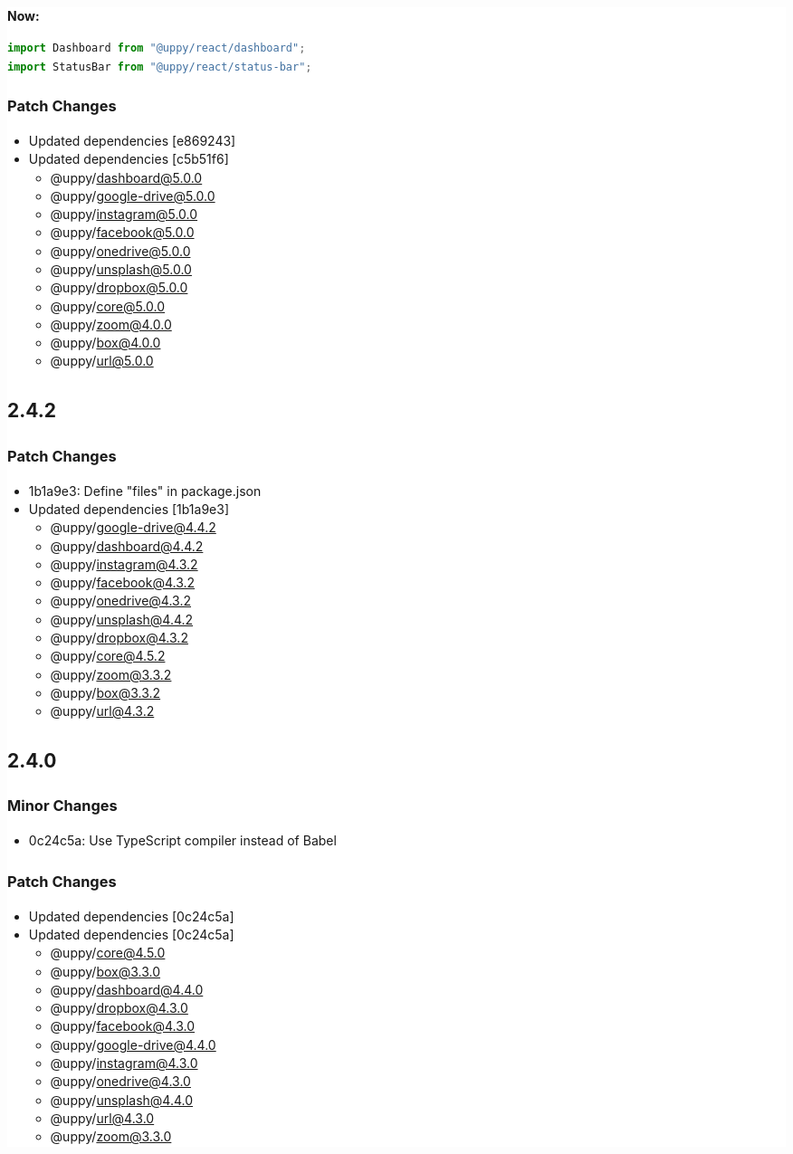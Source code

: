   **Now:**

  ```javascript
  import Dashboard from "@uppy/react/dashboard";
  import StatusBar from "@uppy/react/status-bar";
  ```

### Patch Changes

- Updated dependencies [e869243]
- Updated dependencies [c5b51f6]
  - @uppy/dashboard@5.0.0
  - @uppy/google-drive@5.0.0
  - @uppy/instagram@5.0.0
  - @uppy/facebook@5.0.0
  - @uppy/onedrive@5.0.0
  - @uppy/unsplash@5.0.0
  - @uppy/dropbox@5.0.0
  - @uppy/core@5.0.0
  - @uppy/zoom@4.0.0
  - @uppy/box@4.0.0
  - @uppy/url@5.0.0

## 2.4.2

### Patch Changes

- 1b1a9e3: Define "files" in package.json
- Updated dependencies [1b1a9e3]
  - @uppy/google-drive@4.4.2
  - @uppy/dashboard@4.4.2
  - @uppy/instagram@4.3.2
  - @uppy/facebook@4.3.2
  - @uppy/onedrive@4.3.2
  - @uppy/unsplash@4.4.2
  - @uppy/dropbox@4.3.2
  - @uppy/core@4.5.2
  - @uppy/zoom@3.3.2
  - @uppy/box@3.3.2
  - @uppy/url@4.3.2

## 2.4.0

### Minor Changes

- 0c24c5a: Use TypeScript compiler instead of Babel

### Patch Changes

- Updated dependencies [0c24c5a]
- Updated dependencies [0c24c5a]
  - @uppy/core@4.5.0
  - @uppy/box@3.3.0
  - @uppy/dashboard@4.4.0
  - @uppy/dropbox@4.3.0
  - @uppy/facebook@4.3.0
  - @uppy/google-drive@4.4.0
  - @uppy/instagram@4.3.0
  - @uppy/onedrive@4.3.0
  - @uppy/unsplash@4.4.0
  - @uppy/url@4.3.0
  - @uppy/zoom@3.3.0
